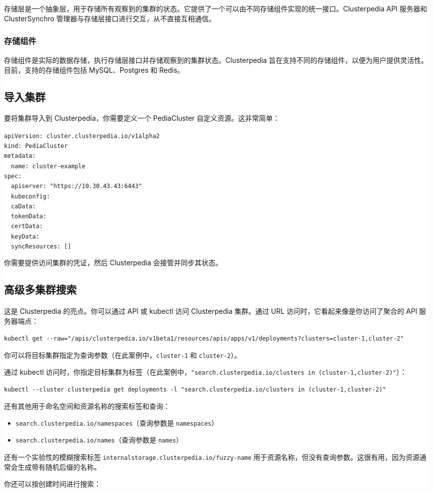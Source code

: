 存储层是一个抽象层，用于存储所有观察到的集群的状态。它提供了一个可以由不同存储组件实现的统一接口。Clusterpedia API 服务器和 ClusterSynchro 管理器与存储层接口进行交互，从不直接互相通信。

### 存储组件

存储组件是实际的数据存储，执行存储层接口并存储观察到的集群状态。Clusterpedia 旨在支持不同的存储组件，以便为用户提供灵活性。目前，支持的存储组件包括 MySQL、Postgres 和 Redis。

## 导入集群

要将集群导入到 Clusterpedia，你需要定义一个 PediaCluster 自定义资源。这非常简单：

```
apiVersion: cluster.clusterpedia.io/v1alpha2
kind: PediaCluster
metadata:
  name: cluster-example
spec:
  apiserver: "https://10.30.43.43:6443"
  kubeconfig:
  caData:
  tokenData:
  certData:
  keyData:
  syncResources: [] 
```

你需要提供访问集群的凭证，然后 Clusterpedia 会接管并同步其状态。

## 高级多集群搜索

这是 Clusterpedia 的亮点。你可以通过 API 或 kubectl 访问 Clusterpedia 集群。通过 URL 访问时，它看起来像是你访问了聚合的 API 服务器端点：

```
kubectl get --raw="/apis/clusterpedia.io/v1beta1/resources/apis/apps/v1/deployments?clusters=cluster-1,cluster-2" 
```

你可以将目标集群指定为查询参数（在此案例中，`cluster-1` 和 `cluster-2`）。

通过 kubectl 访问时，你指定目标集群为标签（在此案例中，`"search.clusterpedia.io/clusters in (cluster-1,cluster-2)"`）：

```
kubectl --cluster clusterpedia get deployments -l "search.clusterpedia.io/clusters in (cluster-1,cluster-2)" 
```

还有其他用于命名空间和资源名称的搜索标签和查询：

+   `search.clusterpedia.io/namespaces`（查询参数是 `namespaces`）

+   `search.clusterpedia.io/names`（查询参数是 `names`）

还有一个实验性的模糊搜索标签 `internalstorage.clusterpedia.io/fuzzy-name` 用于资源名称，但没有查询参数。这很有用，因为资源通常会生成带有随机后缀的名称。

你还可以按创建时间进行搜索：
